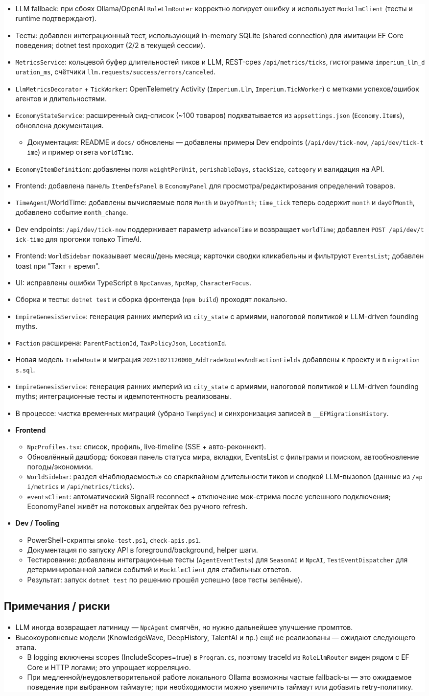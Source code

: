   - LLM fallback: при сбоях Ollama/OpenAI `RoleLlmRouter` корректно логирует ошибку и использует `MockLlmClient` (тесты и runtime подтверждают).
  - Тесты: добавлен интеграционный тест, использующий in-memory SQLite (shared connection) для имитации EF Core поведения; dotnet test проходит (2/2 в текущей сессии).
  - `MetricsService`: кольцевой буфер длительностей тиков и LLM, REST-срез `/api/metrics/ticks`, гистограмма `imperium_llm_duration_ms`, счётчики `llm.requests/success/errors/canceled`.
  - `LlmMetricsDecorator` + `TickWorker`: OpenTelemetry Activity (`Imperium.Llm`, `Imperium.TickWorker`) с метками успехов/ошибок агентов и длительностями.
  - `EconomyStateService`: расширенный сид-список (~100 товаров) подхватывается из `appsettings.json` (`Economy.Items`), обновлена документация.
    - Документация: README и `docs/` обновлены — добавлены примеры Dev endpoints (`/api/dev/tick-now`, `/api/dev/tick-time`) и пример ответа `worldTime`.
  - `EconomyItemDefinition`: добавлены поля `weightPerUnit`, `perishableDays`, `stackSize`, `category` и валидация на API.
  - Frontend: добавлена панель `ItemDefsPanel` в `EconomyPanel` для просмотра/редактирования определений товаров.

  - `TimeAgent`/WorldTime: добавлены вычисляемые поля `Month` и `DayOfMonth`; `time_tick` теперь содержит `month` и `dayOfMonth`, добавлено событие `month_change`.
  - Dev endpoints: `/api/dev/tick-now` поддерживает параметр `advanceTime` и возвращает `worldTime`; добавлен `POST /api/dev/tick-time` для прогонки только TimeAI.
  - Frontend: `WorldSidebar` показывает месяц/день месяца; карточки сводки кликабельны и фильтруют `EventsList`; добавлен toast при "Такт + время".
  - UI: исправлены ошибки TypeScript в `NpcCanvas`, `NpcMap`, `CharacterFocus`.
  - Сборка и тесты: `dotnet test` и сборка фронтенда (`npm build`) проходят локально.
  - `EmpireGenesisService`: генерация ранних империй из `city_state` с армиями, налоговой политикой и LLM-driven founding myths.
  - `Faction` расширена: `ParentFactionId`, `TaxPolicyJson`, `LocationId`.
  - Новая модель `TradeRoute` и миграция `20251021120000_AddTradeRoutesAndFactionFields` добавлены к проекту и в `migrations.sql`.
   - `EmpireGenesisService`: генерация ранних империй из `city_state` с армиями, налоговой политикой и LLM-driven founding myths; интеграционные тесты и идемпотентность реализованы.
   - В процессе: чистка временных миграций (убрано `TempSync`) и синхронизация записей в `__EFMigrationsHistory`.

- **Frontend**
  - `NpcProfiles.tsx`: список, профиль, live‑timeline (SSE + авто-реконнект).
  - Обновлённый дашборд: боковая панель статуса мира, вкладки, EventsList с фильтрами и поиском, автообновление погоды/экономики.
  - `WorldSidebar`: раздел «Наблюдаемость» со спарклайном длительности тиков и сводкой LLM-вызовов (данные из `/api/metrics` и `/api/metrics/ticks`).
  - `eventsClient`: автоматический SignalR reconnect + отключение мок-стрима после успешного подключения; EconomyPanel живёт на потоковых апдейтах без ручного refresh.

- **Dev / Tooling**
  - PowerShell-скрипты `smoke-test.ps1`, `check-apis.ps1`.
  - Документация по запуску API в foreground/background, helper шаги.
  - Тестирование: добавлены интеграционные тесты (`AgentEventTests`) для `SeasonAI` и `NpcAI`, `TestEventDispatcher` для детерминированной записи событий и `MockLlmClient` для стабильных ответов.
  - Результат: запуск `dotnet test` по решению прошёл успешно (все тесты зелёные).

## Примечания / риски
- LLM иногда возвращает латиницу — `NpcAgent` смягчён, но нужно дальнейшее улучшение промптов.
- Высокоуровневые модели (KnowledgeWave, DeepHistory, TalentAI и пр.) ещё не реализованы — ожидают следующего этапа.
  - В logging включены scopes (IncludeScopes=true) в `Program.cs`, поэтому traceId из `RoleLlmRouter` виден рядом с EF Core и HTTP логами; это упрощает корреляцию.
  - При медленной/неудовлетворительной работе локального Ollama возможны частые fallback-ы — это ожидаемое поведение при выбранном таймауте; при необходимости можно увеличить таймаут или добавить retry-политику.
